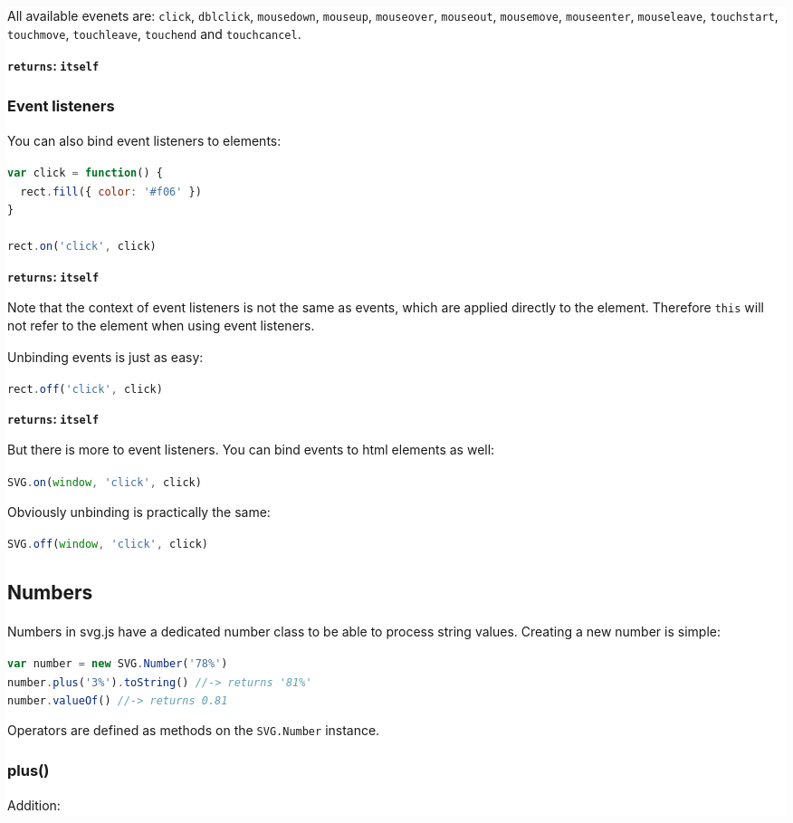 All available evenets are: `click`, `dblclick`, `mousedown`, `mouseup`, `mouseover`, `mouseout`, `mousemove`, `mouseenter`, `mouseleave`, `touchstart`, `touchmove`, `touchleave`, `touchend` and `touchcancel`.

__`returns`: `itself`__

### Event listeners

You can also bind event listeners to elements:

```javascript
var click = function() {
  rect.fill({ color: '#f06' })
}

rect.on('click', click)
```

__`returns`: `itself`__

Note that the context of event listeners is not the same as events, which are applied directly to the element. Therefore `this` will not refer to the element when using event listeners.

Unbinding events is just as easy:

```javascript
rect.off('click', click)
```

__`returns`: `itself`__

But there is more to event listeners. You can bind events to html elements as well:

```javascript
SVG.on(window, 'click', click)
```

Obviously unbinding is practically the same:

```javascript
SVG.off(window, 'click', click)
```

## Numbers

Numbers in svg.js have a dedicated number class to be able to process string values. Creating a new number is simple:

```javascript
var number = new SVG.Number('78%')
number.plus('3%').toString() //-> returns '81%'
number.valueOf() //-> returns 0.81
```

Operators are defined as methods on the `SVG.Number` instance.

### plus()
Addition:
